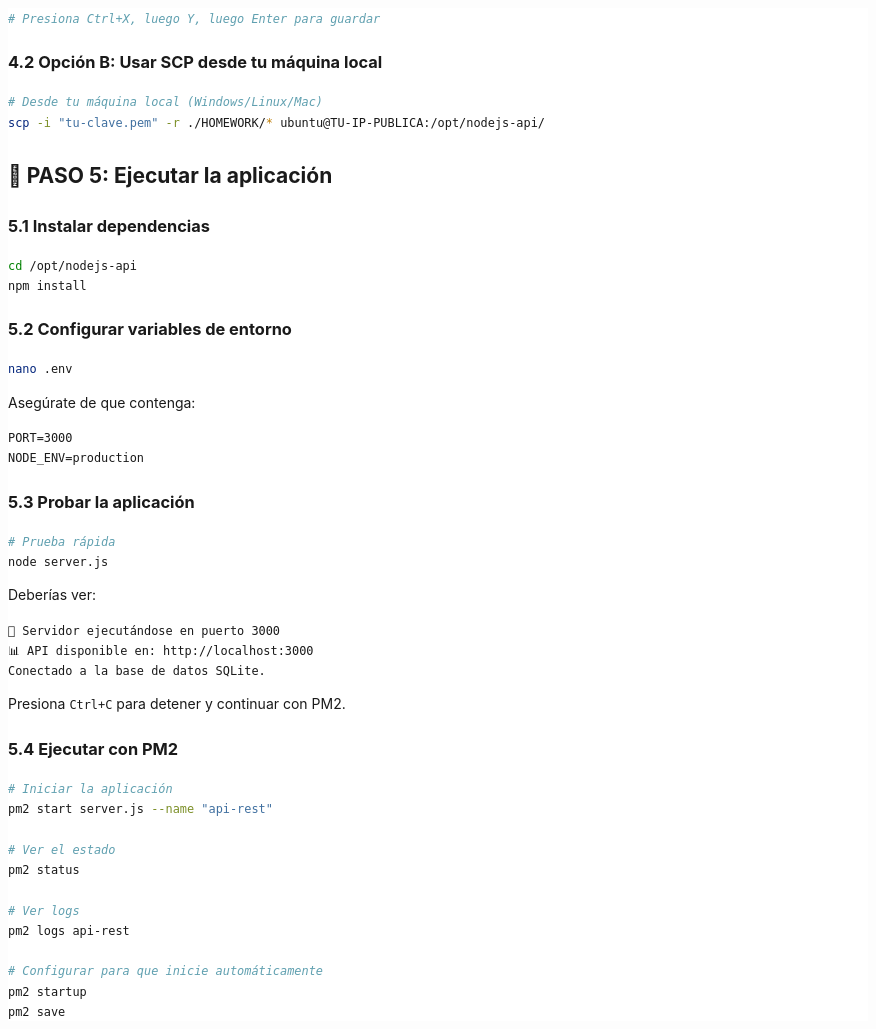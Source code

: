 ```bash
# Presiona Ctrl+X, luego Y, luego Enter para guardar
```

### 4.2 Opción B: Usar SCP desde tu máquina local
```bash
# Desde tu máquina local (Windows/Linux/Mac)
scp -i "tu-clave.pem" -r ./HOMEWORK/* ubuntu@TU-IP-PUBLICA:/opt/nodejs-api/
```

## 🚀 PASO 5: Ejecutar la aplicación

### 5.1 Instalar dependencias
```bash
cd /opt/nodejs-api
npm install
```

### 5.2 Configurar variables de entorno
```bash
nano .env
```
Asegúrate de que contenga:
```
PORT=3000
NODE_ENV=production
```

### 5.3 Probar la aplicación
```bash
# Prueba rápida
node server.js
```
Deberías ver:
```
🚀 Servidor ejecutándose en puerto 3000
📊 API disponible en: http://localhost:3000
Conectado a la base de datos SQLite.
```

Presiona `Ctrl+C` para detener y continuar con PM2.

### 5.4 Ejecutar con PM2
```bash
# Iniciar la aplicación
pm2 start server.js --name "api-rest"

# Ver el estado
pm2 status

# Ver logs
pm2 logs api-rest

# Configurar para que inicie automáticamente
pm2 startup
pm2 save
```
